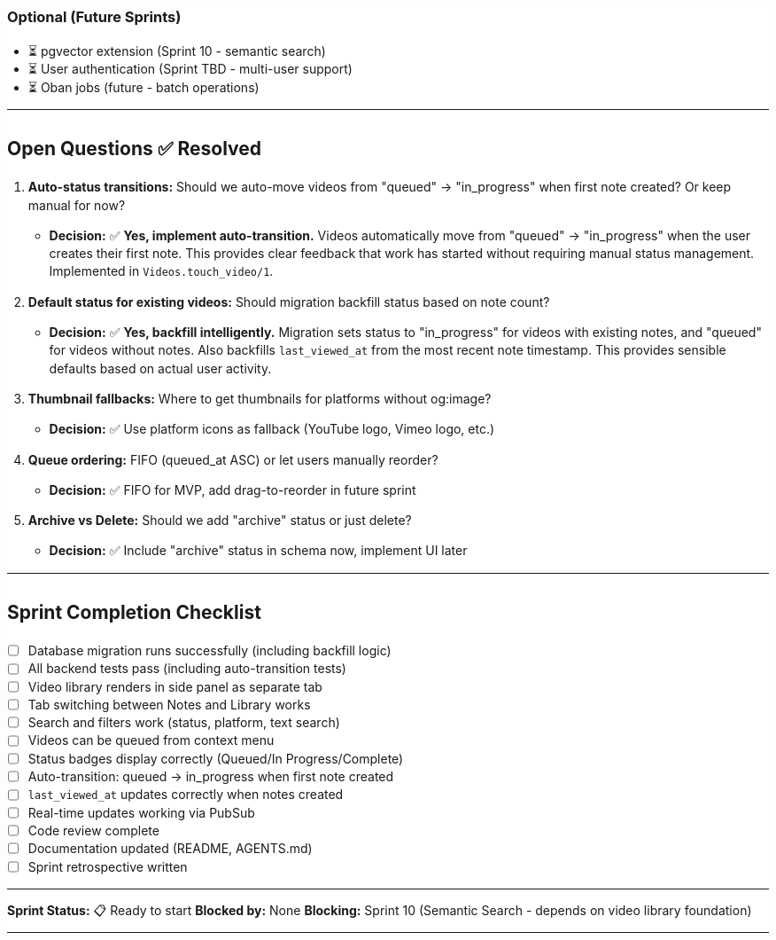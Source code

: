 ### Optional (Future Sprints)
- ⏳ pgvector extension (Sprint 10 - semantic search)
- ⏳ User authentication (Sprint TBD - multi-user support)
- ⏳ Oban jobs (future - batch operations)

---

## Open Questions ✅ Resolved

1. **Auto-status transitions:** Should we auto-move videos from "queued" → "in_progress" when first note created? Or keep manual for now?
   - **Decision:** ✅ **Yes, implement auto-transition.** Videos automatically move from "queued" → "in_progress" when the user creates their first note. This provides clear feedback that work has started without requiring manual status management. Implemented in `Videos.touch_video/1`.

2. **Default status for existing videos:** Should migration backfill status based on note count?
   - **Decision:** ✅ **Yes, backfill intelligently.** Migration sets status to "in_progress" for videos with existing notes, and "queued" for videos without notes. Also backfills `last_viewed_at` from the most recent note timestamp. This provides sensible defaults based on actual user activity.

3. **Thumbnail fallbacks:** Where to get thumbnails for platforms without og:image?
   - **Decision:** ✅ Use platform icons as fallback (YouTube logo, Vimeo logo, etc.)

4. **Queue ordering:** FIFO (queued_at ASC) or let users manually reorder?
   - **Decision:** ✅ FIFO for MVP, add drag-to-reorder in future sprint

5. **Archive vs Delete:** Should we add "archive" status or just delete?
   - **Decision:** ✅ Include "archive" status in schema now, implement UI later

---

## Sprint Completion Checklist

- [ ] Database migration runs successfully (including backfill logic)
- [ ] All backend tests pass (including auto-transition tests)
- [ ] Video library renders in side panel as separate tab
- [ ] Tab switching between Notes and Library works
- [ ] Search and filters work (status, platform, text search)
- [ ] Videos can be queued from context menu
- [ ] Status badges display correctly (Queued/In Progress/Complete)
- [ ] Auto-transition: queued → in_progress when first note created
- [ ] `last_viewed_at` updates correctly when notes created
- [ ] Real-time updates working via PubSub
- [ ] Code review complete
- [ ] Documentation updated (README, AGENTS.md)
- [ ] Sprint retrospective written

---

**Sprint Status:** 📋 Ready to start
**Blocked by:** None
**Blocking:** Sprint 10 (Semantic Search - depends on video library foundation)

---